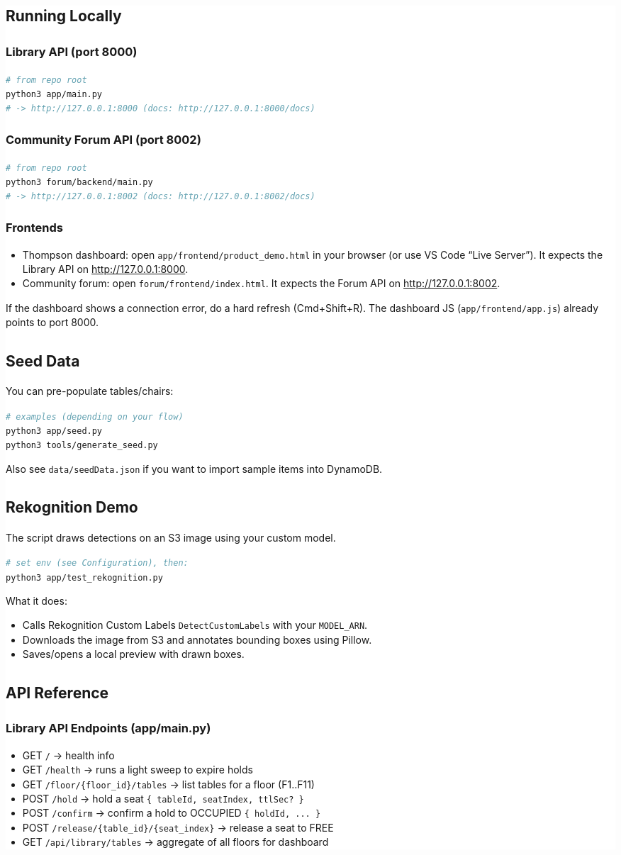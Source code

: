## Running Locally
### Library API (port 8000)
```bash
# from repo root
python3 app/main.py
# -> http://127.0.0.1:8000 (docs: http://127.0.0.1:8000/docs)
```

### Community Forum API (port 8002)
```bash
# from repo root
python3 forum/backend/main.py
# -> http://127.0.0.1:8002 (docs: http://127.0.0.1:8002/docs)
```

### Frontends
- Thompson dashboard: open `app/frontend/product_demo.html` in your browser (or use VS Code “Live Server”). It expects the Library API on http://127.0.0.1:8000.
- Community forum: open `forum/frontend/index.html`. It expects the Forum API on http://127.0.0.1:8002.

If the dashboard shows a connection error, do a hard refresh (Cmd+Shift+R). The dashboard JS (`app/frontend/app.js`) already points to port 8000.

## Seed Data
You can pre-populate tables/chairs:
```bash
# examples (depending on your flow)
python3 app/seed.py
python3 tools/generate_seed.py
```
Also see `data/seedData.json` if you want to import sample items into DynamoDB.

## Rekognition Demo
The script draws detections on an S3 image using your custom model.
```bash
# set env (see Configuration), then:
python3 app/test_rekognition.py
```
What it does:
- Calls Rekognition Custom Labels `DetectCustomLabels` with your `MODEL_ARN`.
- Downloads the image from S3 and annotates bounding boxes using Pillow.
- Saves/opens a local preview with drawn boxes.

## API Reference
### Library API Endpoints (app/main.py)
- GET `/` → health info
- GET `/health` → runs a light sweep to expire holds
- GET `/floor/{floor_id}/tables` → list tables for a floor (F1..F11)
- POST `/hold` → hold a seat `{ tableId, seatIndex, ttlSec? }`
- POST `/confirm` → confirm a hold to OCCUPIED `{ holdId, ... }`
- POST `/release/{table_id}/{seat_index}` → release a seat to FREE
- GET `/api/library/tables` → aggregate of all floors for dashboard
